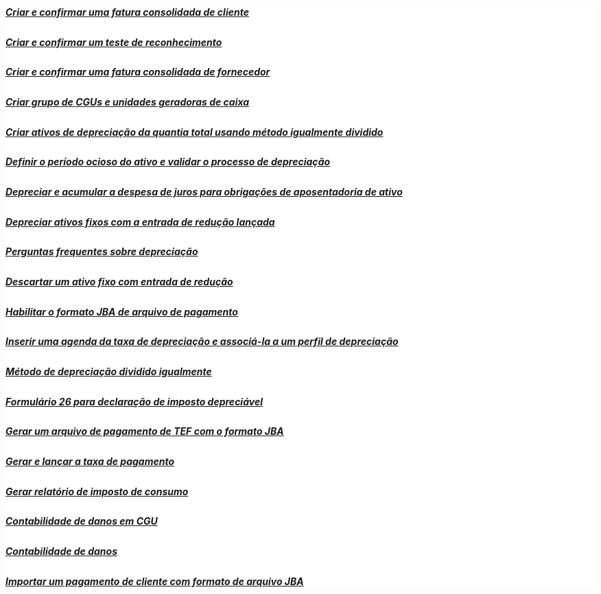 ##### [Criar e confirmar uma fatura consolidada de cliente](../financials/localizations/tasks/create-confirm-customer-consolidated-invoice.md)
##### [Criar e confirmar um teste de reconhecimento](../financials/localizations/tasks/create-confirm-recognition-test.md)
##### [Criar e confirmar uma fatura consolidada de fornecedor](../financials/localizations/tasks/create-confirm-vendor-consolidated-invoice.md)
##### [Criar grupo de CGUs e unidades geradoras de caixa](../financials/localizations/tasks/create-cgu-group-cash-generating-units.md)
##### [Criar ativos de depreciação da quantia total usando método igualmente dividido](../financials/localizations/tasks/create-lump-sum-depreciation-assets-equally-divided-method.md)
##### [Definir o período ocioso do ativo e validar o processo de depreciação](../financials/localizations/tasks/define-asset-idle-period-validate-depreciation-process.md)
##### [Depreciar e acumular a despesa de juros para obrigações de aposentadoria de ativo](../financials/localizations/tasks/depreciate-accrue-interest-expense.md)
##### [Depreciar ativos fixos com a entrada de redução lançada](../financials/localizations/tasks/depreciation-fixed-assets-reduction-entry-posted.md)
##### [Perguntas frequentes sobre depreciação](../financials/localizations/apac-jpn-fixed-asset-depreciation.md)
##### [Descartar um ativo fixo com entrada de redução](../financials/localizations/tasks/dispose-fixed-asset-reduction-entry.md)
##### [Habilitar o formato JBA de arquivo de pagamento](../financials/localizations/tasks/jba-payment-file-format.md)
##### [Inserir uma agenda da taxa de depreciação e associá-la a um perfil de depreciação](../financials/localizations/tasks/enter-depreciation-rate-schedule.md)
##### [Método de depreciação dividido igualmente](../financials/localizations/apac-jpn-equally-divided-depreciation-method.md)
##### [Formulário 26 para declaração de imposto depreciável](../financials/localizations/tasks/jp-00027-form-26-depreciable-tax-declaration.md)
##### [Gerar um arquivo de pagamento de TEF com o formato JBA](../financials/localizations/tasks/eft-payment-file-jba-format.md)
##### [Gerar e lançar a taxa de pagamento](../financials/localizations/tasks/post-payment-fee.md)
##### [Gerar relatório de imposto de consumo](../financials/localizations/tasks/japan-consumption-tax-report.md)
##### [Contabilidade de danos em CGU](../financials/localizations/apac-jpn-impairment-accounting-cash-generating-unit.md)
##### [Contabilidade de danos](../financials/localizations/apac-jpn-impairment-accounting-fixed-assets.md)
##### [Importar um pagamento de cliente com formato de arquivo JBA](../financials/localizations/tasks/import-customer-payment-jba-file-format.md)